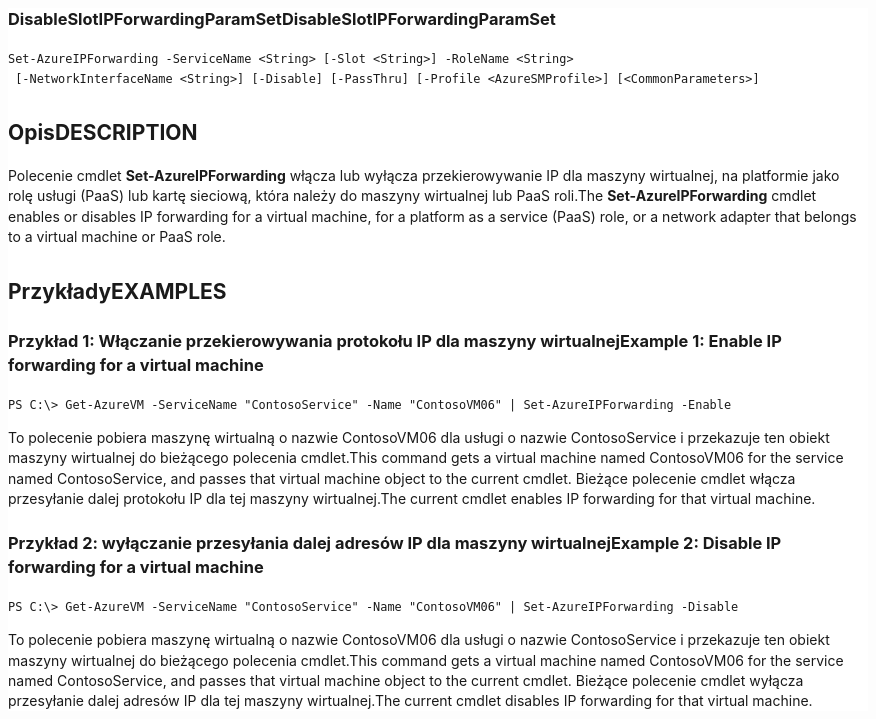 ### <span data-ttu-id="52dbe-108">DisableSlotIPForwardingParamSet</span><span class="sxs-lookup"><span data-stu-id="52dbe-108">DisableSlotIPForwardingParamSet</span></span>
```
Set-AzureIPForwarding -ServiceName <String> [-Slot <String>] -RoleName <String>
 [-NetworkInterfaceName <String>] [-Disable] [-PassThru] [-Profile <AzureSMProfile>] [<CommonParameters>]
```

## <span data-ttu-id="52dbe-109">Opis</span><span class="sxs-lookup"><span data-stu-id="52dbe-109">DESCRIPTION</span></span>
<span data-ttu-id="52dbe-110">Polecenie cmdlet **Set-AzureIPForwarding** włącza lub wyłącza przekierowywanie IP dla maszyny wirtualnej, na platformie jako rolę usługi (PaaS) lub kartę sieciową, która należy do maszyny wirtualnej lub PaaS roli.</span><span class="sxs-lookup"><span data-stu-id="52dbe-110">The **Set-AzureIPForwarding** cmdlet enables or disables IP forwarding for a virtual machine, for a platform as a service (PaaS) role, or a network adapter that belongs to a virtual machine or PaaS role.</span></span>

## <span data-ttu-id="52dbe-111">Przykłady</span><span class="sxs-lookup"><span data-stu-id="52dbe-111">EXAMPLES</span></span>

### <span data-ttu-id="52dbe-112">Przykład 1: Włączanie przekierowywania protokołu IP dla maszyny wirtualnej</span><span class="sxs-lookup"><span data-stu-id="52dbe-112">Example 1: Enable IP forwarding for a virtual machine</span></span>
```
PS C:\> Get-AzureVM -ServiceName "ContosoService" -Name "ContosoVM06" | Set-AzureIPForwarding -Enable
```

<span data-ttu-id="52dbe-113">To polecenie pobiera maszynę wirtualną o nazwie ContosoVM06 dla usługi o nazwie ContosoService i przekazuje ten obiekt maszyny wirtualnej do bieżącego polecenia cmdlet.</span><span class="sxs-lookup"><span data-stu-id="52dbe-113">This command gets a virtual machine named ContosoVM06 for the service named ContosoService, and passes that virtual machine object to the current cmdlet.</span></span>
<span data-ttu-id="52dbe-114">Bieżące polecenie cmdlet włącza przesyłanie dalej protokołu IP dla tej maszyny wirtualnej.</span><span class="sxs-lookup"><span data-stu-id="52dbe-114">The current cmdlet enables IP forwarding for that virtual machine.</span></span>

### <span data-ttu-id="52dbe-115">Przykład 2: wyłączanie przesyłania dalej adresów IP dla maszyny wirtualnej</span><span class="sxs-lookup"><span data-stu-id="52dbe-115">Example 2: Disable IP forwarding for a virtual machine</span></span>
```
PS C:\> Get-AzureVM -ServiceName "ContosoService" -Name "ContosoVM06" | Set-AzureIPForwarding -Disable
```

<span data-ttu-id="52dbe-116">To polecenie pobiera maszynę wirtualną o nazwie ContosoVM06 dla usługi o nazwie ContosoService i przekazuje ten obiekt maszyny wirtualnej do bieżącego polecenia cmdlet.</span><span class="sxs-lookup"><span data-stu-id="52dbe-116">This command gets a virtual machine named ContosoVM06 for the service named ContosoService, and passes that virtual machine object to the current cmdlet.</span></span>
<span data-ttu-id="52dbe-117">Bieżące polecenie cmdlet wyłącza przesyłanie dalej adresów IP dla tej maszyny wirtualnej.</span><span class="sxs-lookup"><span data-stu-id="52dbe-117">The current cmdlet disables IP forwarding for that virtual machine.</span></span>
